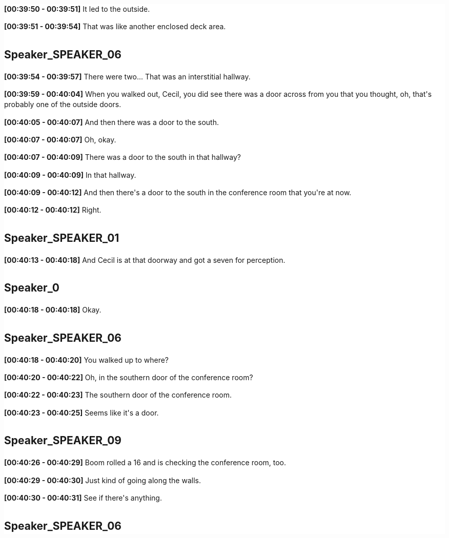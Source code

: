 **[00:39:50 - 00:39:51]** It led to the outside.

**[00:39:51 - 00:39:54]** That was like another enclosed deck area.


## Speaker_SPEAKER_06

**[00:39:54 - 00:39:57]** There were two... That was an interstitial hallway.

**[00:39:59 - 00:40:04]** When you walked out, Cecil, you did see there was a door across from you that you thought, oh, that's probably one of the outside doors.

**[00:40:05 - 00:40:07]** And then there was a door to the south.

**[00:40:07 - 00:40:07]** Oh, okay.

**[00:40:07 - 00:40:09]** There was a door to the south in that hallway?

**[00:40:09 - 00:40:09]** In that hallway.

**[00:40:09 - 00:40:12]** And then there's a door to the south in the conference room that you're at now.

**[00:40:12 - 00:40:12]** Right.


## Speaker_SPEAKER_01

**[00:40:13 - 00:40:18]** And Cecil is at that doorway and got a seven for perception.


## Speaker_0

**[00:40:18 - 00:40:18]** Okay.


## Speaker_SPEAKER_06

**[00:40:18 - 00:40:20]** You walked up to where?

**[00:40:20 - 00:40:22]** Oh, in the southern door of the conference room?

**[00:40:22 - 00:40:23]** The southern door of the conference room.

**[00:40:23 - 00:40:25]** Seems like it's a door.


## Speaker_SPEAKER_09

**[00:40:26 - 00:40:29]** Boom rolled a 16 and is checking the conference room, too.

**[00:40:29 - 00:40:30]** Just kind of going along the walls.

**[00:40:30 - 00:40:31]** See if there's anything.


## Speaker_SPEAKER_06
